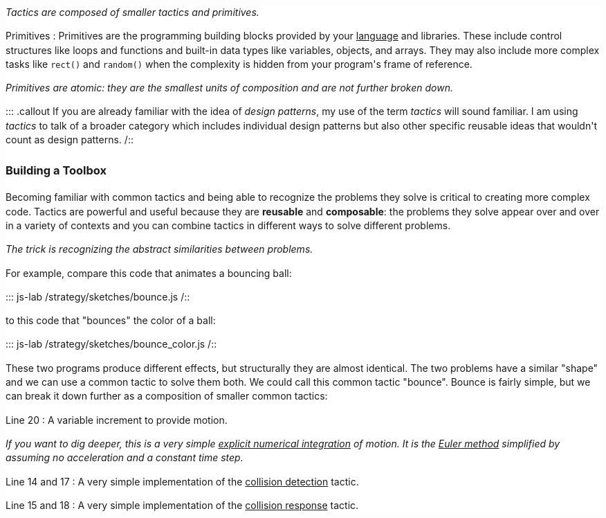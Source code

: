 _Tactics are composed of smaller tactics and primitives._

Primitives
: Primitives are the programming building blocks provided by your [language]((https://en.wikipedia.org/wiki/Language_primitive)) and libraries. These include control structures like loops and functions and built-in data types like variables, objects, and arrays. They may also include more complex tasks like `rect()` and `random()` when the complexity is hidden from your program's frame of reference. 

_Primitives are atomic: they are the smallest units of composition and are not further broken down._


::: .callout
If you are already familiar with the idea of _design patterns_, my use of the term _tactics_ will sound familiar. I am using _tactics_ to talk of a broader category which includes individual design patterns but also other specific reusable ideas that wouldn't count as design patterns.
/::

### Building a Toolbox

Becoming familiar with common tactics and being able to recognize the problems they solve is critical to creating more complex code. Tactics are powerful and useful because they are **reusable** and **composable**: the problems they solve appear over and over in a variety of contexts and you can combine tactics in different ways to solve different problems.

*The trick is recognizing the abstract similarities between problems.*

For example, compare this code that animates a bouncing ball:

::: js-lab
/strategy/sketches/bounce.js
/::

to this code that "bounces" the color of a ball:

::: js-lab
/strategy/sketches/bounce_color.js
/::

These two programs produce different effects, but structurally they are almost identical. The two problems have a similar "shape" and we can use a common tactic to solve them both. We could call this common tactic "bounce". Bounce is fairly simple, but we can break it down further as a composition of smaller common tactics:

Line 20
: A variable increment to provide motion. 

_If you want to dig deeper, this is a very simple [explicit numerical integration](https://gafferongames.com/post/integration_basics/) of motion. It is the [Euler method](https://en.wikipedia.org/wiki/Euler_method) simplified by assuming no acceleration and a constant time step._

Line 14 and 17
: A very simple implementation of the [collision detection](https://en.wikipedia.org/wiki/Collision_detection) tactic.

Line 15 and 18
: A very simple implementation of the [collision response](https://en.wikipedia.org/wiki/Collision_response) tactic.
